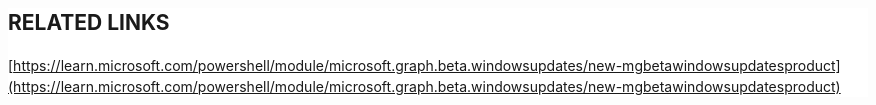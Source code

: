 
## RELATED LINKS

[https://learn.microsoft.com/powershell/module/microsoft.graph.beta.windowsupdates/new-mgbetawindowsupdatesproduct](https://learn.microsoft.com/powershell/module/microsoft.graph.beta.windowsupdates/new-mgbetawindowsupdatesproduct)























